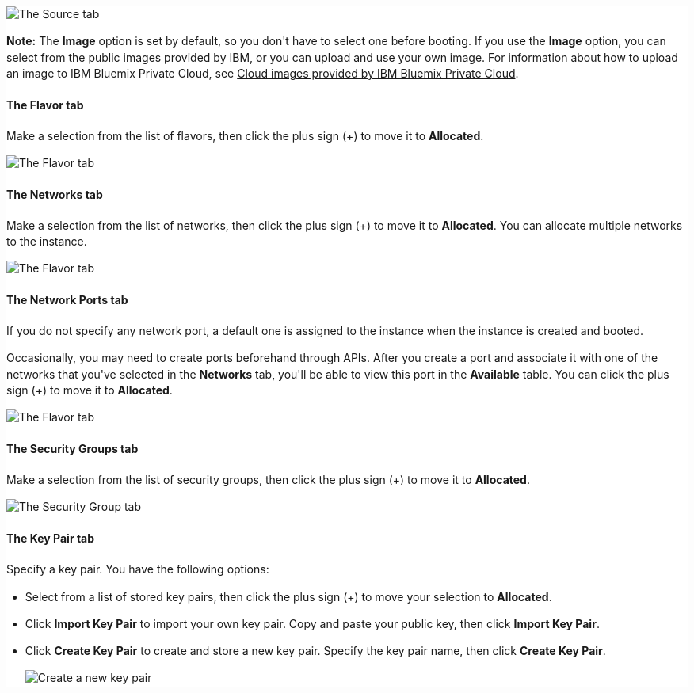 ![The Source tab]({{site.baseurl}}/img/launch_instance_source_image_newton.png)

**Note:** The **Image** option is set by default, so you don't have to select one before booting. If you use the **Image** option, you can select from the public images provided by IBM, or you can upload and use your own image. For information about how to upload an image to IBM Bluemix Private Cloud, see [Cloud images provided by IBM Bluemix Private Cloud](http://ibm-blue-box-help.github.io/help-documentation/gettingstarted/userguides/Cloud_Images_Provided_by_IBM/). 

#### The Flavor tab

Make a selection from the list of flavors, then click the plus sign (+) to move it to **Allocated**. 

![The Flavor tab]({{site.baseurl}}/img/launch_instance_flavor_newton.PNG)

#### The Networks tab

Make a selection from the list of networks, then click the plus sign (+) to move it to **Allocated**. You can allocate multiple networks to the instance. 

![The Flavor tab]({{site.baseurl}}/img/launch_instance_network_newton.png)

#### The Network Ports tab

If you do not specify any network port, a default one is assigned to the instance when the instance is created and booted.

Occasionally, you may need to create ports beforehand through APIs. After you create a port and associate it with one of the networks that you've selected in the
 **Networks** tab, you'll be able to view this port in the **Available** table. You can click the plus sign (+) to move it to **Allocated**.     

![The Flavor tab]({{site.baseurl}}/img/launch_instance_port.png)

#### The Security Groups tab

Make a selection from the list of security groups, then click the plus sign (+) to move it to **Allocated**.   

![The Security Group tab]({{site.baseurl}}/img/Launch_Instance_srg_newton.png)        

			
#### The Key Pair tab

Specify a key pair. You have the following options:

* Select from a list of stored key pairs, then click the plus sign (+) to move your selection to **Allocated**.   
* Click **Import Key Pair** to import your own key pair. Copy and paste your public key, then click **Import Key Pair**.
* Click **Create Key Pair** to create and store a new key pair. Specify the key pair name, then click **Create Key Pair**.  
  
  ![Create a new key pair]({{site.baseurl}}/img/launch_instance_kp.PNG)
  